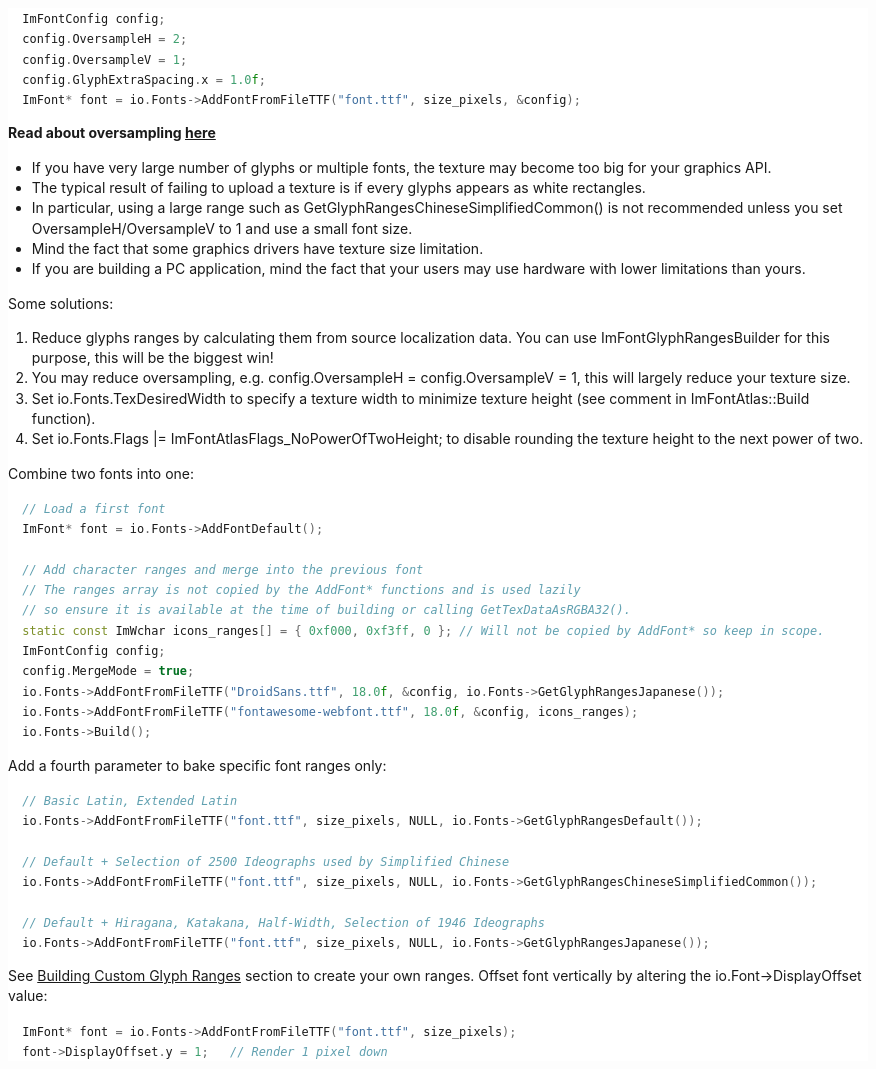 ```cpp
  ImFontConfig config;
  config.OversampleH = 2;
  config.OversampleV = 1;
  config.GlyphExtraSpacing.x = 1.0f;
  ImFont* font = io.Fonts->AddFontFromFileTTF("font.ttf", size_pixels, &config);
```
**Read about oversampling [here](https://github.com/nothings/stb/blob/master/tests/oversample)**

- If you have very large number of glyphs or multiple fonts, the texture may become too big for your graphics API.
- The typical result of failing to upload a texture is if every glyphs appears as white rectangles.
- In particular, using a large range such as GetGlyphRangesChineseSimplifiedCommon() is not recommended unless you set OversampleH/OversampleV to 1 and use a small font size.
- Mind the fact that some graphics drivers have texture size limitation.
- If you are building a PC application, mind the fact that your users may use hardware with lower limitations than yours.

Some solutions:

 1. Reduce glyphs ranges by calculating them from source localization data.
   You can use ImFontGlyphRangesBuilder for this purpose, this will be the biggest win!
 2. You may reduce oversampling, e.g. config.OversampleH = config.OversampleV = 1, this will largely reduce your texture size.
 3. Set io.Fonts.TexDesiredWidth to specify a texture width to minimize texture height (see comment in ImFontAtlas::Build function).
 4. Set io.Fonts.Flags |= ImFontAtlasFlags_NoPowerOfTwoHeight; to disable rounding the texture height to the next power of two.

Combine two fonts into one:
```cpp
  // Load a first font
  ImFont* font = io.Fonts->AddFontDefault();

  // Add character ranges and merge into the previous font
  // The ranges array is not copied by the AddFont* functions and is used lazily
  // so ensure it is available at the time of building or calling GetTexDataAsRGBA32().
  static const ImWchar icons_ranges[] = { 0xf000, 0xf3ff, 0 }; // Will not be copied by AddFont* so keep in scope.
  ImFontConfig config;
  config.MergeMode = true;
  io.Fonts->AddFontFromFileTTF("DroidSans.ttf", 18.0f, &config, io.Fonts->GetGlyphRangesJapanese());
  io.Fonts->AddFontFromFileTTF("fontawesome-webfont.ttf", 18.0f, &config, icons_ranges);
  io.Fonts->Build();
```
Add a fourth parameter to bake specific font ranges only:
```cpp
  // Basic Latin, Extended Latin
  io.Fonts->AddFontFromFileTTF("font.ttf", size_pixels, NULL, io.Fonts->GetGlyphRangesDefault());

  // Default + Selection of 2500 Ideographs used by Simplified Chinese
  io.Fonts->AddFontFromFileTTF("font.ttf", size_pixels, NULL, io.Fonts->GetGlyphRangesChineseSimplifiedCommon());

  // Default + Hiragana, Katakana, Half-Width, Selection of 1946 Ideographs
  io.Fonts->AddFontFromFileTTF("font.ttf", size_pixels, NULL, io.Fonts->GetGlyphRangesJapanese());
```
See [Building Custom Glyph Ranges](#building-custom-glyph-ranges) section to create your own ranges.
Offset font vertically by altering the io.Font->DisplayOffset value:
```cpp
  ImFont* font = io.Fonts->AddFontFromFileTTF("font.ttf", size_pixels);
  font->DisplayOffset.y = 1;   // Render 1 pixel down
```
